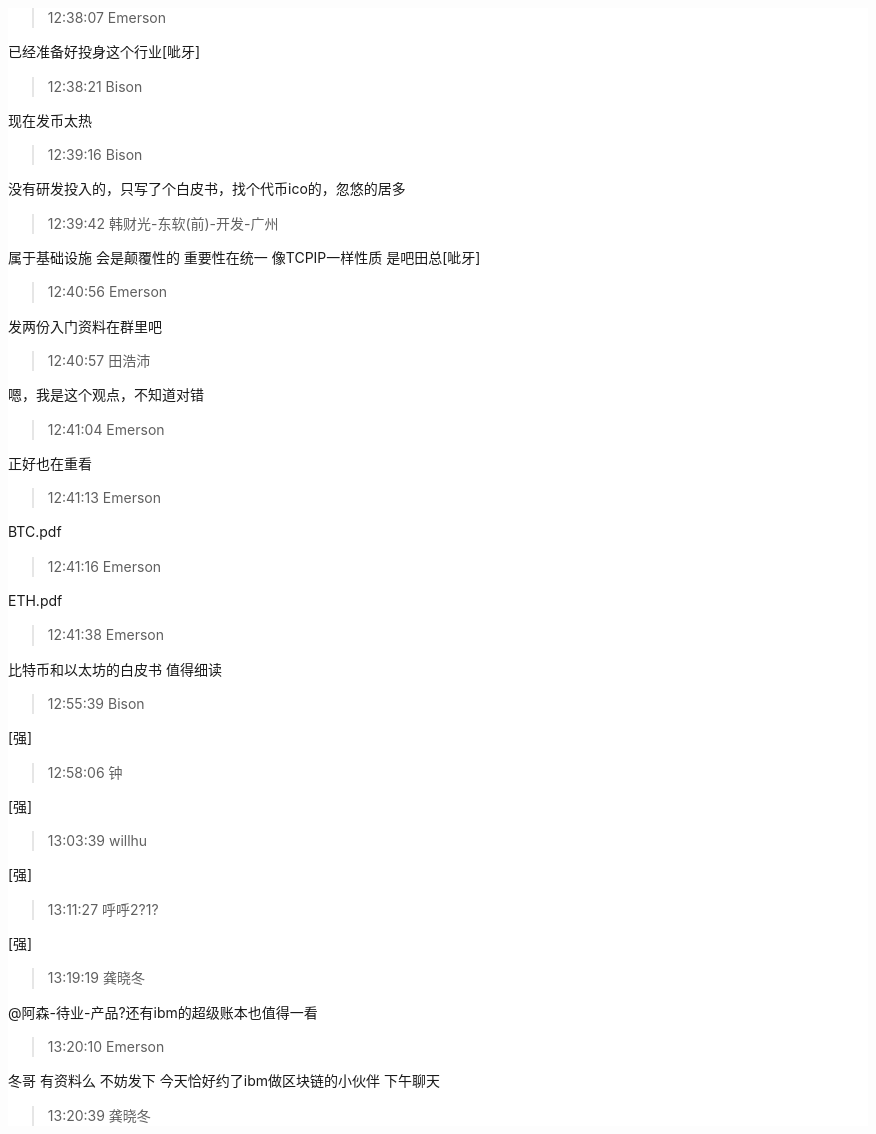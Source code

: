 > 12:38:07  Emerson  
   
已经准备好投身这个行业[呲牙]  
   
> 12:38:21  Bison  
   
现在发币太热  
   
> 12:39:16  Bison  
   
没有研发投入的，只写了个白皮书，找个代币ico的，忽悠的居多  
   
> 12:39:42  韩财光-东软(前)-开发-广州  
   
属于基础设施 会是颠覆性的 重要性在统一 像TCPIP一样性质 是吧田总[呲牙]  
   
> 12:40:56  Emerson  
   
发两份入门资料在群里吧  
   
> 12:40:57  田浩沛  
   
嗯，我是这个观点，不知道对错  
   
> 12:41:04  Emerson  
   
正好也在重看  
   
> 12:41:13  Emerson  
   
BTC.pdf  
   
> 12:41:16  Emerson  
   
ETH.pdf  
   
> 12:41:38  Emerson  
   
比特币和以太坊的白皮书 值得细读  
   
> 12:55:39  Bison  
   
[强]  
   
> 12:58:06  钟  
   
[强]  
   
> 13:03:39  willhu  
   
[强]  
   
> 13:11:27  呼呼2?1?  
   
[强]  
   
> 13:19:19  龚晓冬  
   
@阿森-待业-产品?还有ibm的超级账本也值得一看  
   
> 13:20:10  Emerson  
   
冬哥 有资料么 不妨发下 今天恰好约了ibm做区块链的小伙伴 下午聊天  
   
> 13:20:39  龚晓冬  
   